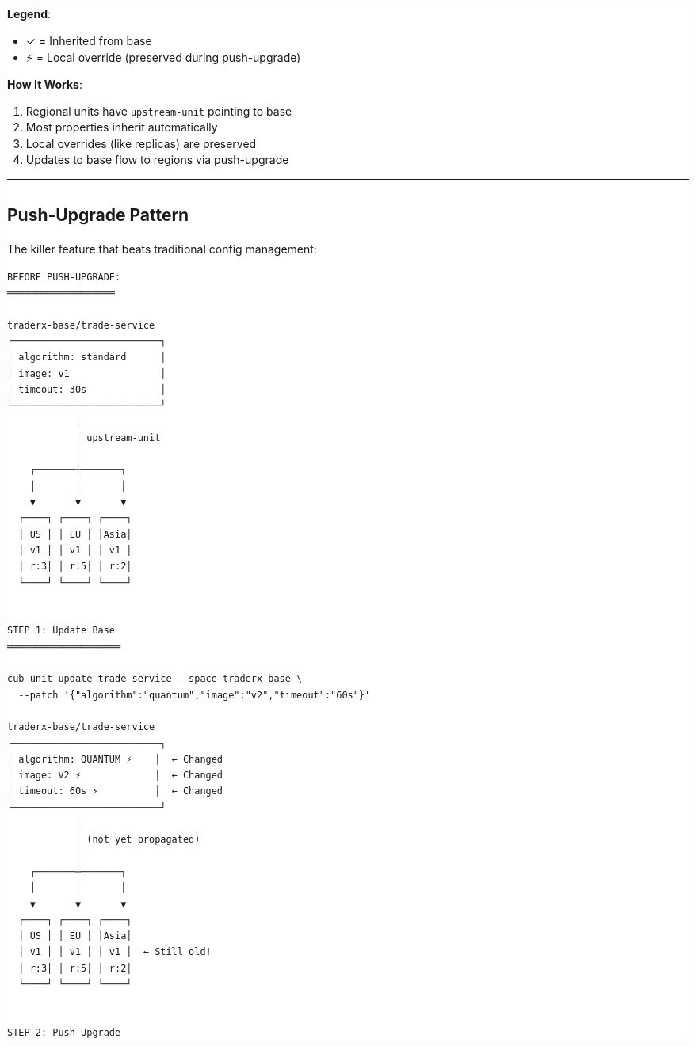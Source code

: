**Legend**:
- ✓ = Inherited from base
- ⚡ = Local override (preserved during push-upgrade)

**How It Works**:
1. Regional units have `upstream-unit` pointing to base
2. Most properties inherit automatically
3. Local overrides (like replicas) are preserved
4. Updates to base flow to regions via push-upgrade

---

## Push-Upgrade Pattern

The killer feature that beats traditional config management:

```
BEFORE PUSH-UPGRADE:
═══════════════════

traderx-base/trade-service
┌──────────────────────────┐
│ algorithm: standard      │
│ image: v1                │
│ timeout: 30s             │
└──────────────────────────┘
            │
            │ upstream-unit
            │
    ┌───────┼───────┐
    │       │       │
    ▼       ▼       ▼
  ┌────┐ ┌────┐ ┌────┐
  │ US │ │ EU │ │Asia│
  │ v1 │ │ v1 │ │ v1 │
  │ r:3│ │ r:5│ │ r:2│
  └────┘ └────┘ └────┘


STEP 1: Update Base
════════════════════

cub unit update trade-service --space traderx-base \
  --patch '{"algorithm":"quantum","image":"v2","timeout":"60s"}'

traderx-base/trade-service
┌──────────────────────────┐
│ algorithm: QUANTUM ⚡    │  ← Changed
│ image: V2 ⚡             │  ← Changed
│ timeout: 60s ⚡          │  ← Changed
└──────────────────────────┘
            │
            │ (not yet propagated)
            │
    ┌───────┼───────┐
    │       │       │
    ▼       ▼       ▼
  ┌────┐ ┌────┐ ┌────┐
  │ US │ │ EU │ │Asia│
  │ v1 │ │ v1 │ │ v1 │  ← Still old!
  │ r:3│ │ r:5│ │ r:2│
  └────┘ └────┘ └────┘


STEP 2: Push-Upgrade
```